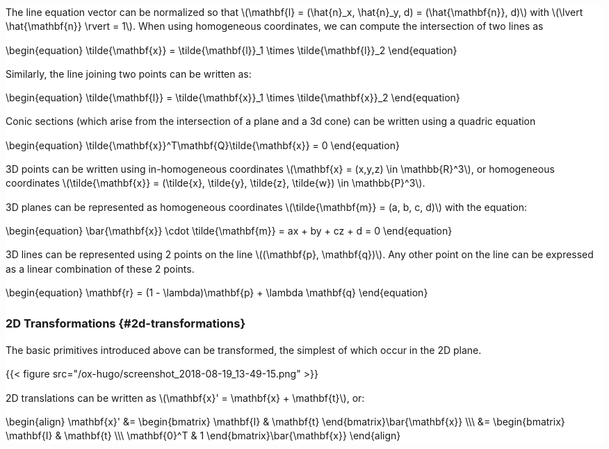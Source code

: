 The line equation vector can be normalized so that \\(\mathbf{l} =
(\hat{n}\_x, \hat{n}\_y, d) = (\hat{\mathbf{n}}, d)\\)
with \\(\lvert
\hat{\mathbf{n}} \rvert = 1\\). When using homogeneous coordinates, we
can compute the intersection of two lines as

\begin{equation}
\tilde{\mathbf{x}} = \tilde{\mathbf{l}}\_1 \times \tilde{\mathbf{l}}\_2
\end{equation}

Similarly, the line joining two points can be written as:

\begin{equation}
\tilde{\mathbf{l}} = \tilde{\mathbf{x}}\_1 \times \tilde{\mathbf{x}}\_2
\end{equation}

Conic sections (which arise from the intersection of a plane and a 3d
cone) can be written using a quadric equation

\begin{equation}
\tilde{\mathbf{x}}^T\mathbf{Q}\tilde{\mathbf{x}} = 0
\end{equation}

3D points can be written using in-homogeneous coordinates \\(\mathbf{x} =
(x,y,z) \in \mathbb{R}^3\\), or homogeneous coordinates \\(\tilde{\mathbf{x}} =
(\tilde{x}, \tilde{y}, \tilde{z}, \tilde{w}) \in \mathbb{P}^3\\).

3D planes can be represented as homogeneous coordinates \\(\tilde{\mathbf{m}}
= (a, b, c, d)\\) with the equation:

\begin{equation}
\bar{\mathbf{x}} \cdot \tilde{\mathbf{m}} = ax + by + cz + d = 0
\end{equation}

3D lines can be represented using 2 points on the line \\((\mathbf{p},
\mathbf{q})\\). Any other point on the line can be expressed as a linear
combination of these 2 points.

\begin{equation}
\mathbf{r} = (1 - \lambda)\mathbf{p} + \lambda \mathbf{q}
\end{equation}

### 2D Transformations {#2d-transformations}

The basic primitives introduced above can be transformed, the simplest
of which occur in the 2D plane.

{{< figure src="/ox-hugo/screenshot_2018-08-19_13-49-15.png" >}}

2D translations can be written as \\(\mathbf{x}' = \mathbf{x} +
\mathbf{t}\\), or:

\begin{align}
\mathbf{x}' &= \begin{bmatrix}
\mathbf{I} & \mathbf{t}
\end{bmatrix}\bar{\mathbf{x}} \\\\\\
&= \begin{bmatrix}
\mathbf{I} & \mathbf{t} \\\\\\
\mathbf{0}^T & 1
\end{bmatrix}\bar{\mathbf{x}}
\end{align}
